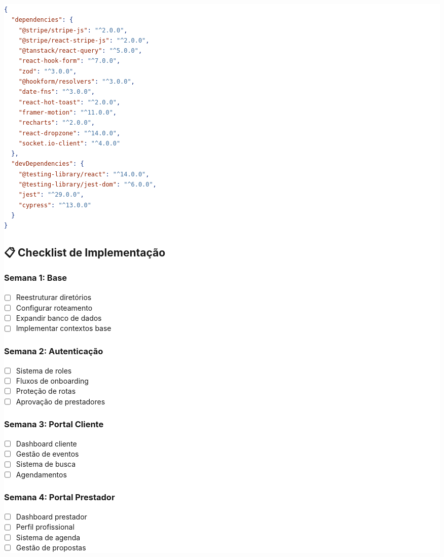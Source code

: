 ```json
{
  "dependencies": {
    "@stripe/stripe-js": "^2.0.0",
    "@stripe/react-stripe-js": "^2.0.0",
    "@tanstack/react-query": "^5.0.0",
    "react-hook-form": "^7.0.0",
    "zod": "^3.0.0",
    "@hookform/resolvers": "^3.0.0",
    "date-fns": "^3.0.0",
    "react-hot-toast": "^2.0.0",
    "framer-motion": "^11.0.0",
    "recharts": "^2.0.0",
    "react-dropzone": "^14.0.0",
    "socket.io-client": "^4.0.0"
  },
  "devDependencies": {
    "@testing-library/react": "^14.0.0",
    "@testing-library/jest-dom": "^6.0.0",
    "jest": "^29.0.0",
    "cypress": "^13.0.0"
  }
}
```

## 📋 Checklist de Implementação

### Semana 1: Base
- [ ] Reestruturar diretórios
- [ ] Configurar roteamento
- [ ] Expandir banco de dados
- [ ] Implementar contextos base

### Semana 2: Autenticação
- [ ] Sistema de roles
- [ ] Fluxos de onboarding
- [ ] Proteção de rotas
- [ ] Aprovação de prestadores

### Semana 3: Portal Cliente
- [ ] Dashboard cliente
- [ ] Gestão de eventos
- [ ] Sistema de busca
- [ ] Agendamentos

### Semana 4: Portal Prestador
- [ ] Dashboard prestador
- [ ] Perfil profissional
- [ ] Sistema de agenda
- [ ] Gestão de propostas
